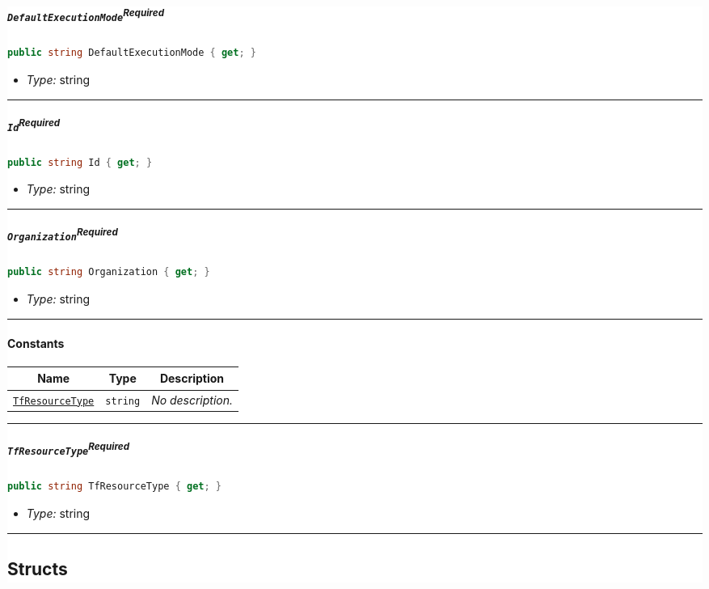 ##### `DefaultExecutionMode`<sup>Required</sup> <a name="DefaultExecutionMode" id="@cdktf/provider-tfe.organizationDefaultSettings.OrganizationDefaultSettings.property.defaultExecutionMode"></a>

```csharp
public string DefaultExecutionMode { get; }
```

- *Type:* string

---

##### `Id`<sup>Required</sup> <a name="Id" id="@cdktf/provider-tfe.organizationDefaultSettings.OrganizationDefaultSettings.property.id"></a>

```csharp
public string Id { get; }
```

- *Type:* string

---

##### `Organization`<sup>Required</sup> <a name="Organization" id="@cdktf/provider-tfe.organizationDefaultSettings.OrganizationDefaultSettings.property.organization"></a>

```csharp
public string Organization { get; }
```

- *Type:* string

---

#### Constants <a name="Constants" id="Constants"></a>

| **Name** | **Type** | **Description** |
| --- | --- | --- |
| <code><a href="#@cdktf/provider-tfe.organizationDefaultSettings.OrganizationDefaultSettings.property.tfResourceType">TfResourceType</a></code> | <code>string</code> | *No description.* |

---

##### `TfResourceType`<sup>Required</sup> <a name="TfResourceType" id="@cdktf/provider-tfe.organizationDefaultSettings.OrganizationDefaultSettings.property.tfResourceType"></a>

```csharp
public string TfResourceType { get; }
```

- *Type:* string

---

## Structs <a name="Structs" id="Structs"></a>
